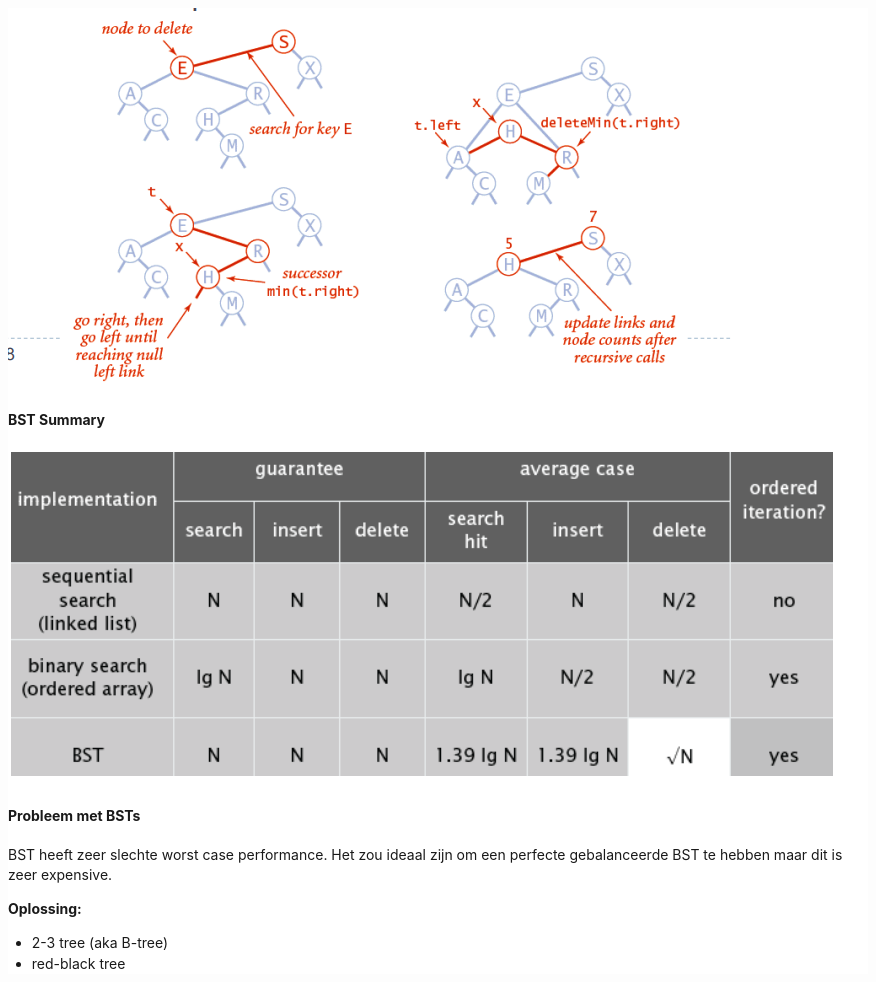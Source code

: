 ![image-20220614131029722](img/image-20220614131029722.png)



#### BST Summary

![image-20220614131228916](img/image-20220614131228916.png)

#### Probleem met BSTs

BST heeft zeer slechte worst case performance. Het zou ideaal zijn om een perfecte gebalanceerde BST te hebben maar dit is zeer expensive.

**Oplossing:**

- 2-3 tree (aka B-tree)
- red-black tree
